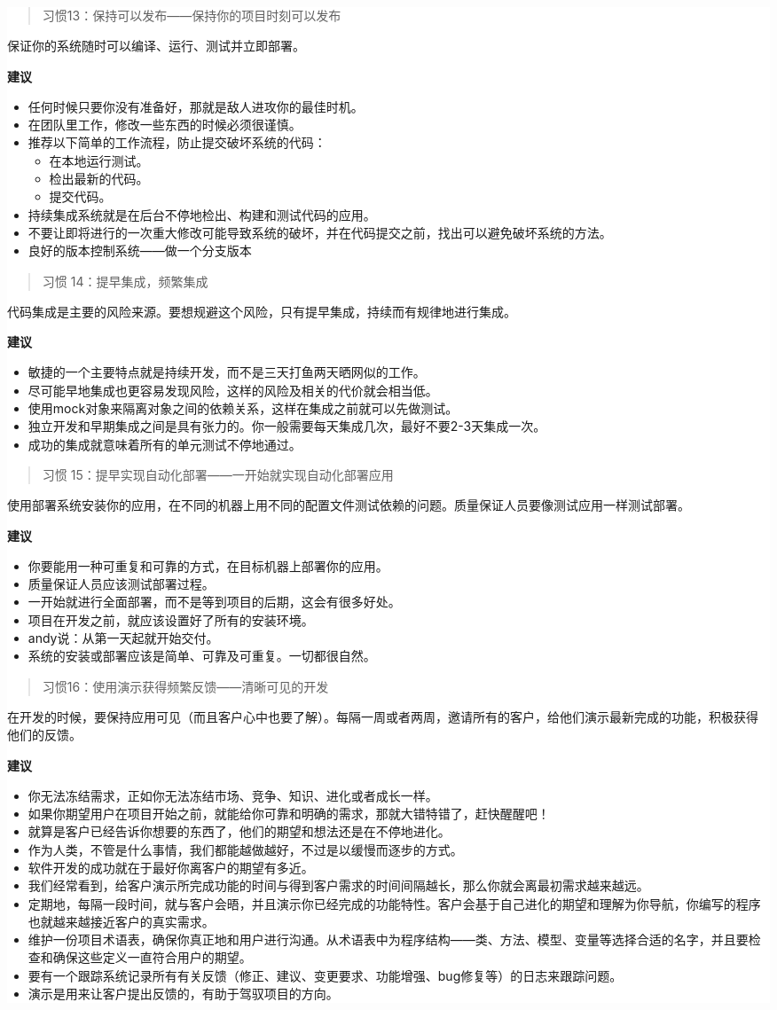 > 习惯13：保持可以发布——保持你的项目时刻可以发布

保证你的系统随时可以编译、运行、测试并立即部署。

**建议**

- 任何时候只要你没有准备好，那就是敌人进攻你的最佳时机。
- 在团队里工作，修改一些东西的时候必须很谨慎。
- 推荐以下简单的工作流程，防止提交破坏系统的代码：
  - 在本地运行测试。
  - 检出最新的代码。
  - 提交代码。
- 持续集成系统就是在后台不停地检出、构建和测试代码的应用。
- 不要让即将进行的一次重大修改可能导致系统的破坏，并在代码提交之前，找出可以避免破坏系统的方法。
- 良好的版本控制系统——做一个分支版本

> 习惯 14：提早集成，频繁集成

代码集成是主要的风险来源。要想规避这个风险，只有提早集成，持续而有规律地进行集成。

**建议**

- 敏捷的一个主要特点就是持续开发，而不是三天打鱼两天晒网似的工作。
- 尽可能早地集成也更容易发现风险，这样的风险及相关的代价就会相当低。
- 使用mock对象来隔离对象之间的依赖关系，这样在集成之前就可以先做测试。
- 独立开发和早期集成之间是具有张力的。你一般需要每天集成几次，最好不要2-3天集成一次。
- 成功的集成就意味着所有的单元测试不停地通过。

> 习惯 15：提早实现自动化部署——一开始就实现自动化部署应用

使用部署系统安装你的应用，在不同的机器上用不同的配置文件测试依赖的问题。质量保证人员要像测试应用一样测试部署。

**建议**

- 你要能用一种可重复和可靠的方式，在目标机器上部署你的应用。
- 质量保证人员应该测试部署过程。
- 一开始就进行全面部署，而不是等到项目的后期，这会有很多好处。
- 项目在开发之前，就应该设置好了所有的安装环境。
- andy说：从第一天起就开始交付。
- 系统的安装或部署应该是简单、可靠及可重复。一切都很自然。

> 习惯16：使用演示获得频繁反馈——清晰可见的开发

在开发的时候，要保持应用可见（而且客户心中也要了解）。每隔一周或者两周，邀请所有的客户，给他们演示最新完成的功能，积极获得他们的反馈。

**建议**

- 你无法冻结需求，正如你无法冻结市场、竞争、知识、进化或者成长一样。
- 如果你期望用户在项目开始之前，就能给你可靠和明确的需求，那就大错特错了，赶快醒醒吧！
- 就算是客户已经告诉你想要的东西了，他们的期望和想法还是在不停地进化。
- 作为人类，不管是什么事情，我们都能越做越好，不过是以缓慢而逐步的方式。
- 软件开发的成功就在于最好你离客户的期望有多近。
- 我们经常看到，给客户演示所完成功能的时间与得到客户需求的时间间隔越长，那么你就会离最初需求越来越远。
- 定期地，每隔一段时间，就与客户会晤，并且演示你已经完成的功能特性。客户会基于自己进化的期望和理解为你导航，你编写的程序也就越来越接近客户的真实需求。
- 维护一份项目术语表，确保你真正地和用户进行沟通。从术语表中为程序结构——类、方法、模型、变量等选择合适的名字，并且要检查和确保这些定义一直符合用户的期望。
- 要有一个跟踪系统记录所有有关反馈（修正、建议、变更要求、功能增强、bug修复等）的日志来跟踪问题。
- 演示是用来让客户提出反馈的，有助于驾驭项目的方向。
